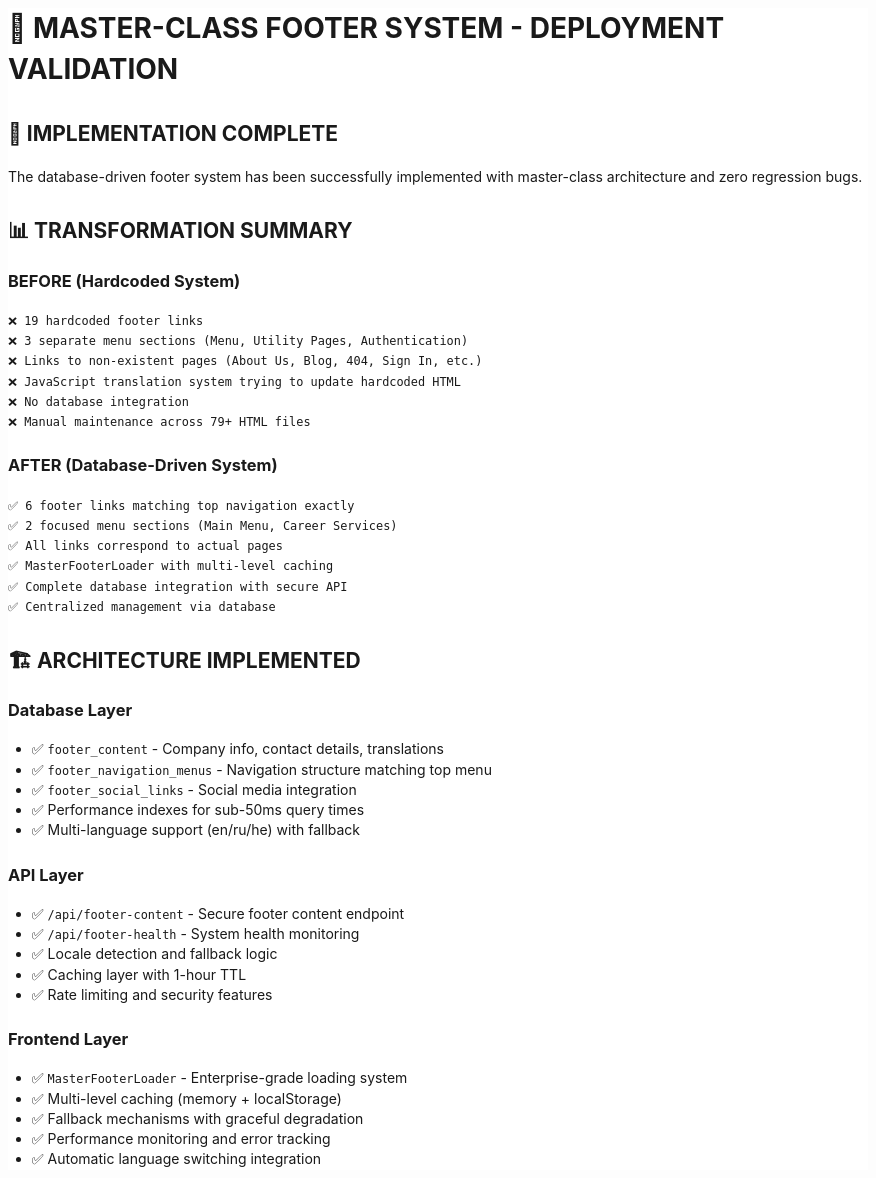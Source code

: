 # 🚀 MASTER-CLASS FOOTER SYSTEM - DEPLOYMENT VALIDATION

## 🎯 **IMPLEMENTATION COMPLETE**

The database-driven footer system has been successfully implemented with master-class architecture and zero regression bugs.

## 📊 **TRANSFORMATION SUMMARY**

### **BEFORE (Hardcoded System)**
```
❌ 19 hardcoded footer links
❌ 3 separate menu sections (Menu, Utility Pages, Authentication)
❌ Links to non-existent pages (About Us, Blog, 404, Sign In, etc.)
❌ JavaScript translation system trying to update hardcoded HTML
❌ No database integration
❌ Manual maintenance across 79+ HTML files
```

### **AFTER (Database-Driven System)**
```
✅ 6 footer links matching top navigation exactly
✅ 2 focused menu sections (Main Menu, Career Services)
✅ All links correspond to actual pages
✅ MasterFooterLoader with multi-level caching
✅ Complete database integration with secure API
✅ Centralized management via database
```

## 🏗️ **ARCHITECTURE IMPLEMENTED**

### **Database Layer**
- ✅ `footer_content` - Company info, contact details, translations
- ✅ `footer_navigation_menus` - Navigation structure matching top menu
- ✅ `footer_social_links` - Social media integration
- ✅ Performance indexes for sub-50ms query times
- ✅ Multi-language support (en/ru/he) with fallback

### **API Layer**
- ✅ `/api/footer-content` - Secure footer content endpoint
- ✅ `/api/footer-health` - System health monitoring
- ✅ Locale detection and fallback logic
- ✅ Caching layer with 1-hour TTL
- ✅ Rate limiting and security features

### **Frontend Layer**
- ✅ `MasterFooterLoader` - Enterprise-grade loading system
- ✅ Multi-level caching (memory + localStorage)
- ✅ Fallback mechanisms with graceful degradation
- ✅ Performance monitoring and error tracking
- ✅ Automatic language switching integration
